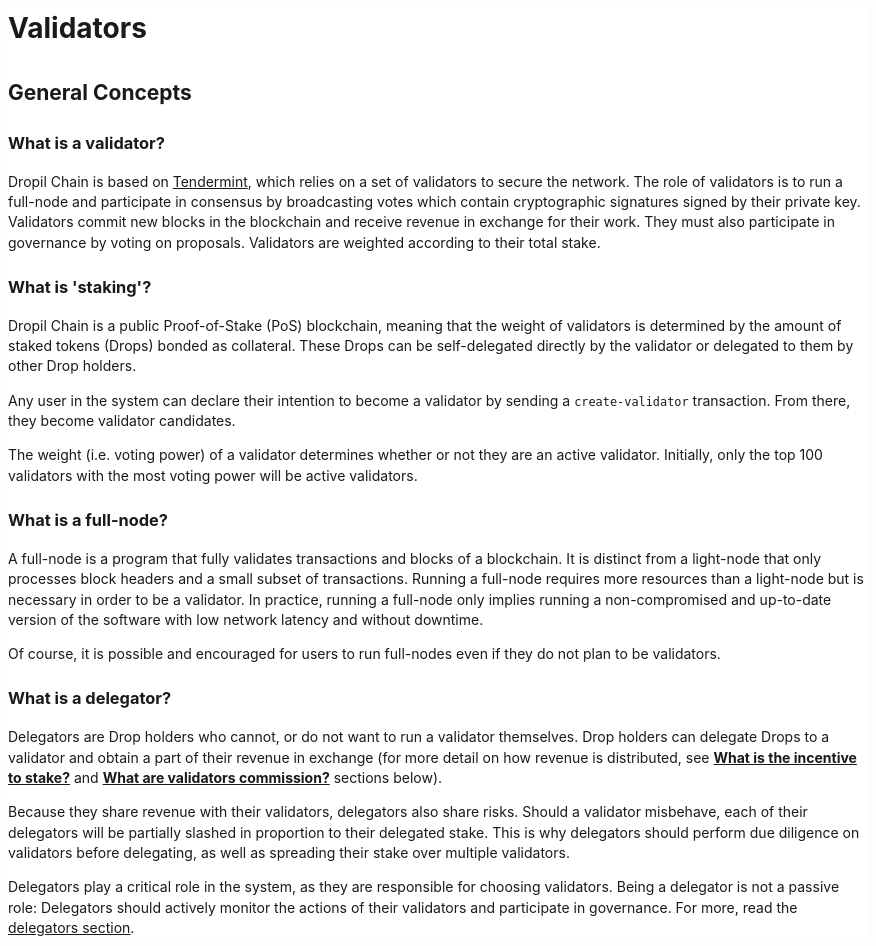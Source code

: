 # Validators

## General Concepts

### What is a validator?

Dropil Chain is based on [Tendermint](https://tendermint.com/docs/introduction/what-is-tendermint.html), which relies on a set of validators to secure the network. The role of validators is to run a full-node and participate in consensus by broadcasting votes which contain cryptographic signatures signed by their private key. Validators commit new blocks in the blockchain and receive revenue in exchange for their work. They must also participate in governance by voting on proposals. Validators are weighted according to their total stake.

### What is 'staking'?

Dropil Chain is a public Proof-of-Stake (PoS) blockchain, meaning that the weight of validators is determined by the amount of staked tokens (Drops) bonded as collateral. These Drops can be self-delegated directly by the validator or delegated to them by other Drop holders.

Any user in the system can declare their intention to become a validator by sending a `create-validator` transaction. From there, they become validator candidates.

The weight (i.e. voting power) of a validator determines whether or not they are an active validator. Initially, only the top 100 validators with the most voting power will be active validators.

### What is a full-node?

A full-node is a program that fully validates transactions and blocks of a blockchain. It is distinct from a light-node that only processes block headers and a small subset of transactions. Running a full-node requires more resources than a light-node but is necessary in order to be a validator. In practice, running a full-node only implies running a non-compromised and up-to-date version of the software with low network latency and without downtime.

Of course, it is possible and encouraged for users to run full-nodes even if they do not plan to be validators.

### What is a delegator?

Delegators are Drop holders who cannot, or do not want to run a validator themselves. Drop holders can delegate Drops to a validator and obtain a part of their revenue in exchange (for more detail on how revenue is distributed, see [**What is the incentive to stake?**](#what-is-the-incentive-to-stake) and [**What are validators commission?**](#what-are-validators-commission) sections below).

Because they share revenue with their validators, delegators also share risks. Should a validator misbehave, each of their delegators will be partially slashed in proportion to their delegated stake. This is why delegators should perform due diligence on validators before delegating, as well as spreading their stake over multiple validators.

Delegators play a critical role in the system, as they are responsible for choosing validators. Being a delegator is not a passive role: Delegators should actively monitor the actions of their validators and participate in governance. For more, read the [delegators section](delegators).
